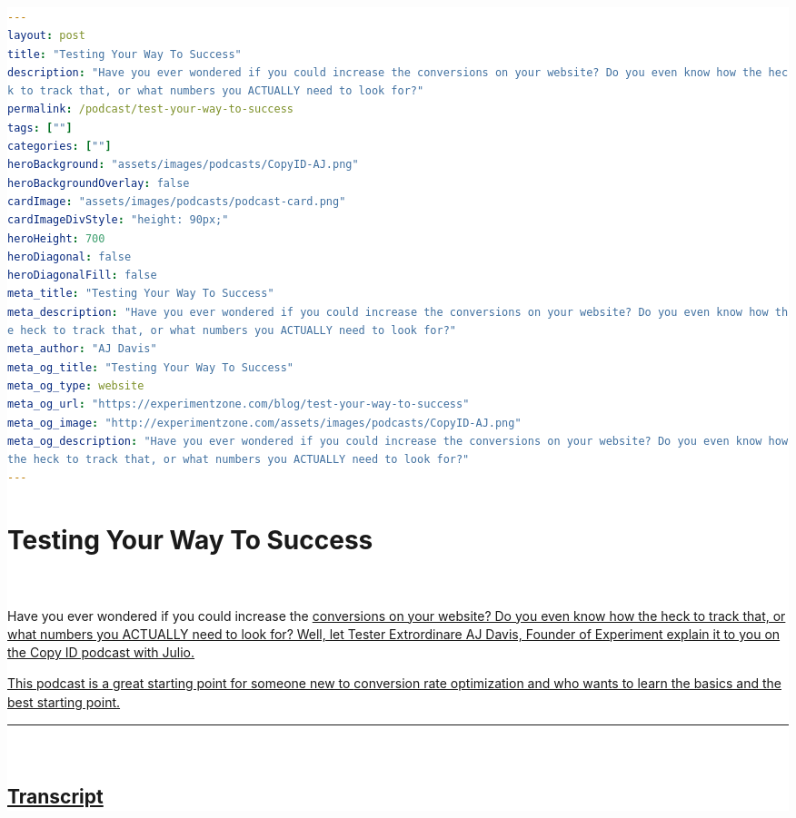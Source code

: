 ```yaml
---
layout: post
title: "Testing Your Way To Success"
description: "Have you ever wondered if you could increase the conversions on your website? Do you even know how the heck to track that, or what numbers you ACTUALLY need to look for?"
permalink: /podcast/test-your-way-to-success
tags: [""]
categories: [""]
heroBackground: "assets/images/podcasts/CopyID-AJ.png"
heroBackgroundOverlay: false
cardImage: "assets/images/podcasts/podcast-card.png"
cardImageDivStyle: "height: 90px;"
heroHeight: 700
heroDiagonal: false
heroDiagonalFill: false
meta_title: "Testing Your Way To Success"
meta_description: "Have you ever wondered if you could increase the conversions on your website? Do you even know how the heck to track that, or what numbers you ACTUALLY need to look for?"
meta_author: "AJ Davis"
meta_og_title: "Testing Your Way To Success"
meta_og_type: website
meta_og_url: "https://experimentzone.com/blog/test-your-way-to-success"
meta_og_image: "http://experimentzone.com/assets/images/podcasts/CopyID-AJ.png"
meta_og_description: "Have you ever wondered if you could increase the conversions on your website? Do you even know how the heck to track that, or what numbers you ACTUALLY need to look for?"
---
```


# Testing Your Way To Success

<div id="buzzsprout-player-4931237"></div>
<script src="https://www.buzzsprout.com/1127891/4931237-testing-your-way-to-success-feat-aj-davis.js?container_id=buzzsprout-player-4931237&player=small" type="text/javascript" charset="utf-8"></script>

&nbsp;

Have you ever wondered if you could increase the <a class="glossary-word" href="https://experimentzone.com/support/glossary/#Conversion">conversions on your website? Do you even know how the heck to track that, or what numbers you ACTUALLY need to look for? Well, let Tester Extrordinare AJ Davis, Founder of Experiment explain it to you on the Copy ID podcast with Julio.

This podcast is a great starting point for someone new to <a class="glossary-word" href="https://experimentzone.com/support/glossary/#Conversion">conversion rate optimization and who wants to learn the basics and the best starting point.

---

<br>

## Transcript
